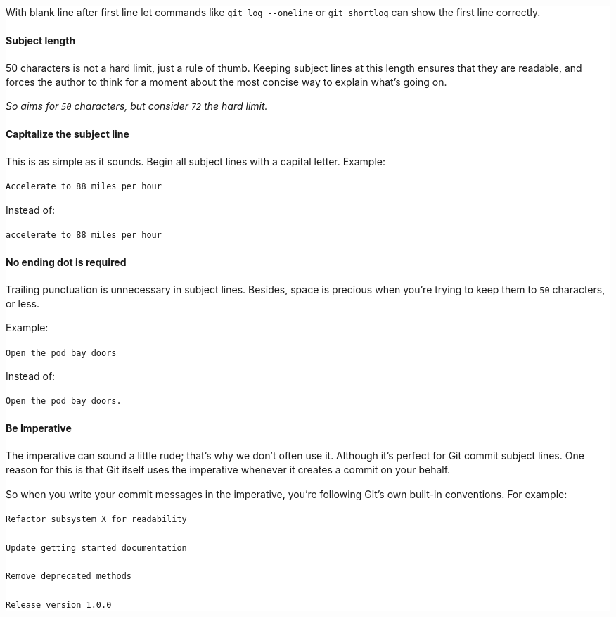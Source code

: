 With blank line after first line let commands like `git log --oneline` or `git shortlog` can show the first line correctly.

#### Subject length

50 characters is not a hard limit, just a rule of thumb. Keeping subject lines at this length ensures that they are
readable, and forces the author to think for a moment about the most concise way to explain what’s going on.

_So aims for `50` characters, but consider `72` the hard limit._

#### Capitalize the subject line

This is as simple as it sounds. Begin all subject lines with a capital letter.
Example:

```
Accelerate to 88 miles per hour
```

Instead of:

```
accelerate to 88 miles per hour
```

#### No ending dot is required

Trailing punctuation is unnecessary in subject lines. Besides, space is precious when you’re trying to keep them to `50`
characters, or less.

Example:

```
Open the pod bay doors
```

Instead of:

```
Open the pod bay doors.
```

#### Be Imperative

The imperative can sound a little rude; that’s why we don’t often use it. Although it’s perfect for Git commit subject
lines. One reason for this is that Git itself uses the imperative whenever it creates a commit on your behalf.

So when you write your commit messages in the imperative, you’re following Git’s own built-in conventions. For example:

```
Refactor subsystem X for readability

Update getting started documentation

Remove deprecated methods

Release version 1.0.0
```
